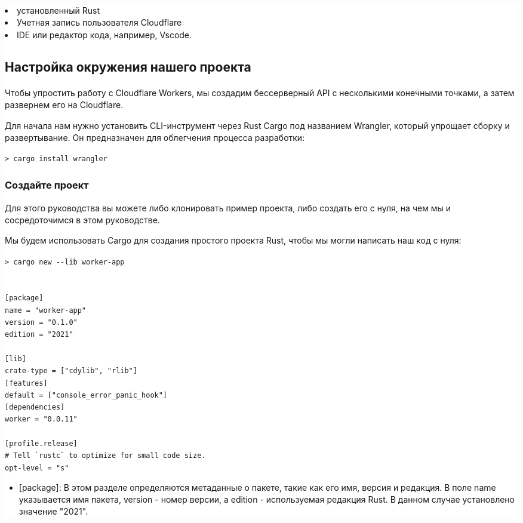 

<li>установленный Rust</li>



<li>Учетная запись пользователя Cloudflare</li>



<li>IDE или редактор кода, например, Vscode.</li>
</ul>


<h2 class="wp-block-heading" id="настройка-окружения-нашего-проекта">Настройка окружения нашего проекта</h2>

Чтобы упростить работу с Cloudflare Workers, мы создадим бессерверный API с несколькими конечными точками, а затем развернем его на Cloudflare.

Для начала нам нужно установить CLI-инструмент через Rust Cargo под названием Wrangler, который упрощает сборку и развертывание. Он предназначен для облегчения процесса разработки:


<pre class="wp-block-code"><code lang="bash" class="language-bash">&gt; cargo install wrangler</code></pre>



<h3 class="wp-block-heading" id="создайте-проект">Создайте проект</h3>

Для этого руководства вы можете либо клонировать пример проекта, либо создать его с нуля, на чем мы и сосредоточимся в этом руководстве.

Мы будем использовать Cargo для создания простого проекта Rust, чтобы мы могли написать наш код с нуля:


<pre class="wp-block-code"><code lang="rust" class="language-rust">&gt; cargo new --lib worker-app


[package]
name = "worker-app"
version = "0.1.0"
edition = "2021"

[lib]
crate-type = ["cdylib", "rlib"]
[features]
default = ["console_error_panic_hook"]
[dependencies]
worker = "0.0.11"

[profile.release]
# Tell `rustc` to optimize for small code size.
opt-level = "s"</code></pre>



<ul>
<li>[package]: В этом разделе определяются метаданные о пакете, такие как его имя, версия и редакция. В поле name указывается имя пакета, version - номер версии, а edition - используемая редакция Rust. В данном случае установлено значение "2021".</li>
